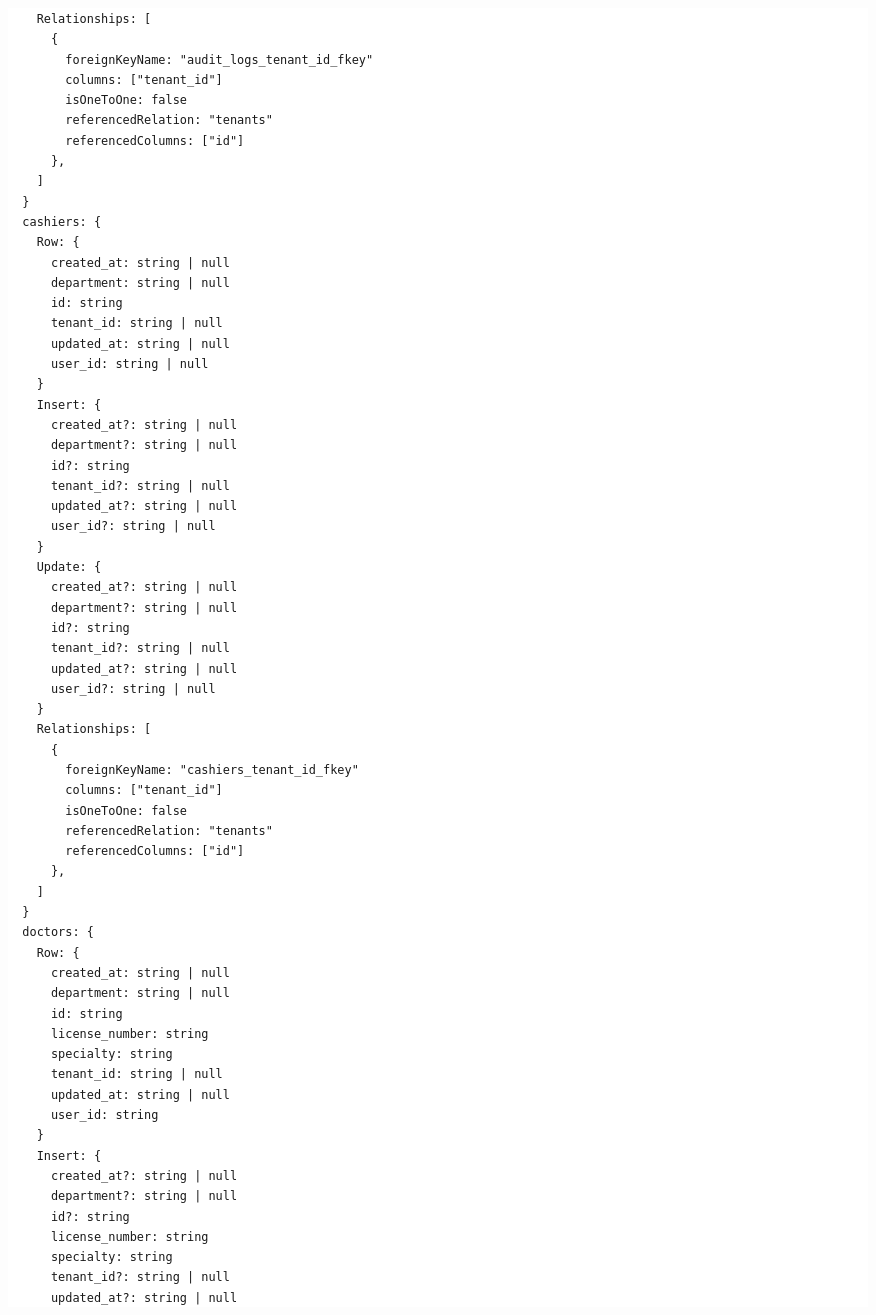         Relationships: [
          {
            foreignKeyName: "audit_logs_tenant_id_fkey"
            columns: ["tenant_id"]
            isOneToOne: false
            referencedRelation: "tenants"
            referencedColumns: ["id"]
          },
        ]
      }
      cashiers: {
        Row: {
          created_at: string | null
          department: string | null
          id: string
          tenant_id: string | null
          updated_at: string | null
          user_id: string | null
        }
        Insert: {
          created_at?: string | null
          department?: string | null
          id?: string
          tenant_id?: string | null
          updated_at?: string | null
          user_id?: string | null
        }
        Update: {
          created_at?: string | null
          department?: string | null
          id?: string
          tenant_id?: string | null
          updated_at?: string | null
          user_id?: string | null
        }
        Relationships: [
          {
            foreignKeyName: "cashiers_tenant_id_fkey"
            columns: ["tenant_id"]
            isOneToOne: false
            referencedRelation: "tenants"
            referencedColumns: ["id"]
          },
        ]
      }
      doctors: {
        Row: {
          created_at: string | null
          department: string | null
          id: string
          license_number: string
          specialty: string
          tenant_id: string | null
          updated_at: string | null
          user_id: string
        }
        Insert: {
          created_at?: string | null
          department?: string | null
          id?: string
          license_number: string
          specialty: string
          tenant_id?: string | null
          updated_at?: string | null